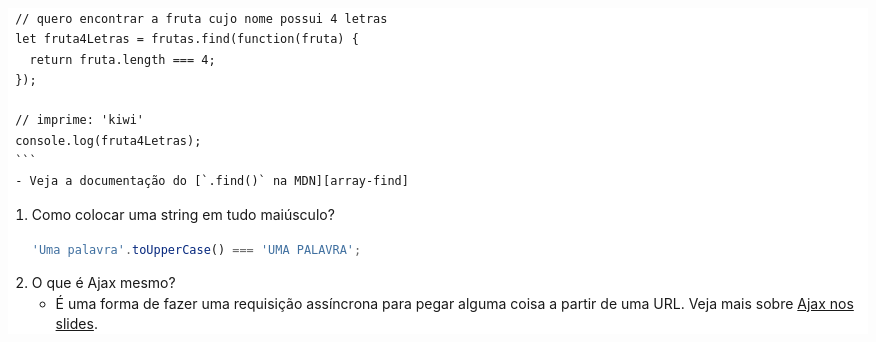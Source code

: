     // quero encontrar a fruta cujo nome possui 4 letras
     let fruta4Letras = frutas.find(function(fruta) {
       return fruta.length === 4;
     });

     // imprime: 'kiwi'
     console.log(fruta4Letras);
     ```
     - Veja a documentação do [`.find()` na MDN][array-find]
1. Como colocar uma string em tudo maiúsculo?
   ```js
   'Uma palavra'.toUpperCase() === 'UMA PALAVRA';
   ```
1. O que é Ajax mesmo?
   - É uma forma de fazer uma requisição assíncrona para pegar alguma
     coisa a partir de uma URL. Veja mais sobre [Ajax nos slides][ajax].


[prototype]: http://prototypejs.org/
[mootools]: https://mootools.net/
[yui]: https://yuilibrary.com/
[setup-local-server]: https://fegemo.github.io/cefet-web/classes/js7/#setup-local-server
[ajax]: https://fegemo.github.io/cefet-front-end/classes/js7/#ajax
[ajax-jquery]: https://fegemo.github.io/cefet-front-end/classes/js7/#ajax-jquery
[ajax-vanilla-1]: https://fegemo.github.io/cefet-front-end/classes/js7/#ajax-vanilla-1
[ajax-vanilla-2]: https://fegemo.github.io/cefet-front-end/classes/js7/#ajax-vanilla-2
[array-sort]: https://developer.mozilla.org/pt-BR/docs/Web/JavaScript/Reference/Global_Objects/Array/sort
[array-find]: https://developer.mozilla.org/pt-BR/docs/Web/JavaScript/Reference/Global_Objects/Array/find


[download]: https://github.com/fegemo/cefet-front-end-starwars/archive/master.zip
[pokeapi]: https://pokeapi.co/
[jquery-download]: http://jquery.com/download/#downloading-jquery
[jquery-cdns]: http://jquery.com/download/#using-jquery-with-a-cdn